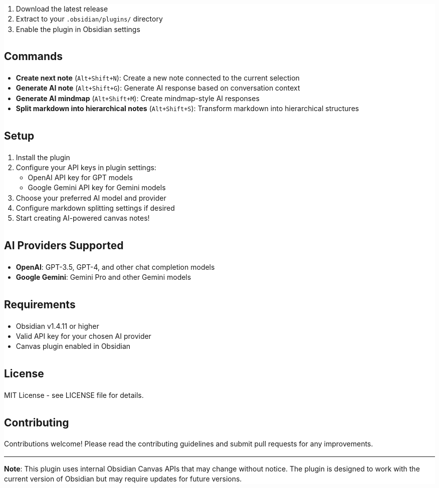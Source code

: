1. Download the latest release
2. Extract to your `.obsidian/plugins/` directory
3. Enable the plugin in Obsidian settings

## Commands

- **Create next note** (`Alt+Shift+N`): Create a new note connected to the current selection
- **Generate AI note** (`Alt+Shift+G`): Generate AI response based on conversation context
- **Generate AI mindmap** (`Alt+Shift+M`): Create mindmap-style AI responses
- **Split markdown into hierarchical notes** (`Alt+Shift+S`): Transform markdown into hierarchical structures

## Setup

1. Install the plugin
2. Configure your API keys in plugin settings:
   - OpenAI API key for GPT models
   - Google Gemini API key for Gemini models
3. Choose your preferred AI model and provider
4. Configure markdown splitting settings if desired
5. Start creating AI-powered canvas notes!

## AI Providers Supported

- **OpenAI**: GPT-3.5, GPT-4, and other chat completion models
- **Google Gemini**: Gemini Pro and other Gemini models

## Requirements

- Obsidian v1.4.11 or higher
- Valid API key for your chosen AI provider
- Canvas plugin enabled in Obsidian

## License

MIT License - see LICENSE file for details.

## Contributing

Contributions welcome! Please read the contributing guidelines and submit pull requests for any improvements.

---

**Note**: This plugin uses internal Obsidian Canvas APIs that may change without notice. The plugin is designed to work with the current version of Obsidian but may require updates for future versions.
